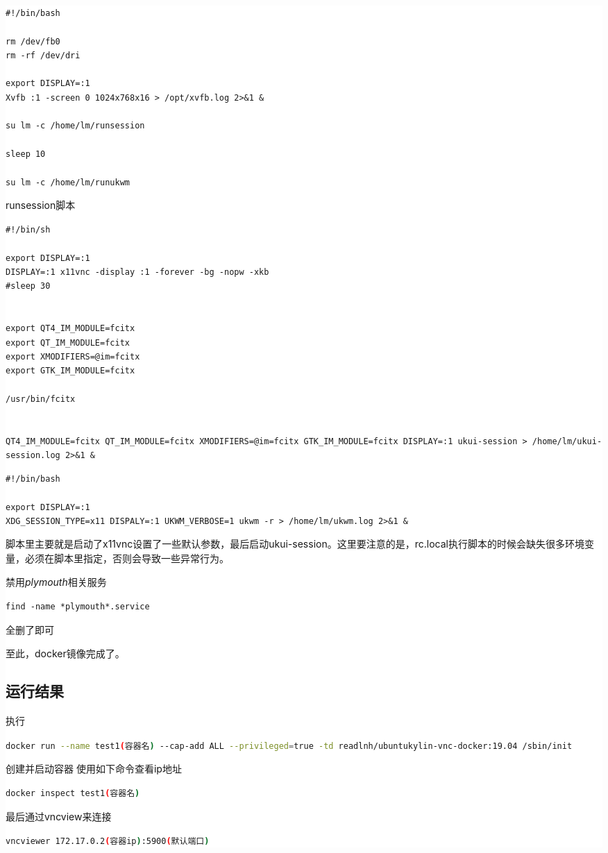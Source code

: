 ```shell
#!/bin/bash

rm /dev/fb0
rm -rf /dev/dri

export DISPLAY=:1
Xvfb :1 -screen 0 1024x768x16 > /opt/xvfb.log 2>&1 &

su lm -c /home/lm/runsession

sleep 10

su lm -c /home/lm/runukwm
```
runsession脚本
```shell
#!/bin/sh

export DISPLAY=:1
DISPLAY=:1 x11vnc -display :1 -forever -bg -nopw -xkb
#sleep 30


export QT4_IM_MODULE=fcitx 
export QT_IM_MODULE=fcitx 
export XMODIFIERS=@im=fcitx 
export GTK_IM_MODULE=fcitx 

/usr/bin/fcitx


QT4_IM_MODULE=fcitx QT_IM_MODULE=fcitx XMODIFIERS=@im=fcitx GTK_IM_MODULE=fcitx DISPLAY=:1 ukui-session > /home/lm/ukui-session.log 2>&1 &
```

```
#!/bin/bash

export DISPLAY=:1
XDG_SESSION_TYPE=x11 DISPALY=:1 UKWM_VERBOSE=1 ukwm -r > /home/lm/ukwm.log 2>&1 &

```
脚本里主要就是启动了x11vnc设置了一些默认参数，最后启动ukui-session。这里要注意的是，rc.local执行脚本的时候会缺失很多环境变量，必须在脚本里指定，否则会导致一些异常行为。

禁用*plymouth*相关服务
```shell
find -name *plymouth*.service
```
全删了即可

至此，docker镜像完成了。

## 运行结果
执行
```bash
docker run --name test1(容器名) --cap-add ALL --privileged=true -td readlnh/ubuntukylin-vnc-docker:19.04 /sbin/init
```
创建并启动容器
使用如下命令查看ip地址
```bash
docker inspect test1(容器名)
```
最后通过vncview来连接
```bash
vncviewer 172.17.0.2(容器ip):5900(默认端口)
```